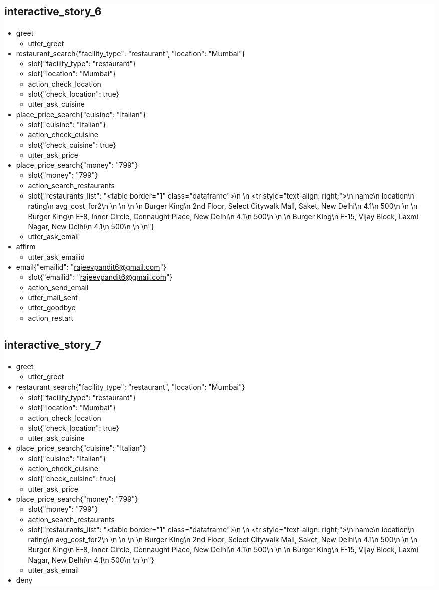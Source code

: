 ## interactive_story_6
* greet
    - utter_greet
* restaurant_search{"facility_type": "restaurant", "location": "Mumbai"}
    - slot{"facility_type": "restaurant"}
    - slot{"location": "Mumbai"}
    - action_check_location
    - slot{"check_location": true}
    - utter_ask_cuisine
* place_price_search{"cuisine": "Italian"}
    - slot{"cuisine": "Italian"}
    - action_check_cuisine
    - slot{"check_cuisine": true}
    - utter_ask_price
* place_price_search{"money": "799"}
    - slot{"money": "799"}
    - action_search_restaurants
    - slot{"restaurants_list": "<table border=\"1\" class=\"dataframe\">\n  <thead>\n    <tr style=\"text-align: right;\">\n      <th>name</th>\n      <th>location</th>\n      <th>rating</th>\n      <th>avg_cost_for2</th>\n    </tr>\n  </thead>\n  <tbody>\n    <tr>\n      <td>Burger King</td>\n      <td>2nd Floor, Select Citywalk Mall, Saket, New Delhi</td>\n      <td>4.1</td>\n      <td>500</td>\n    </tr>\n    <tr>\n      <td>Burger King</td>\n      <td>E-8, Inner Circle, Connaught Place, New Delhi</td>\n      <td>4.1</td>\n      <td>500</td>\n    </tr>\n    <tr>\n      <td>Burger King</td>\n      <td>F-15, Vijay Block, Laxmi Nagar, New Delhi</td>\n      <td>4.1</td>\n      <td>500</td>\n    </tr>\n  </tbody>\n</table>"}
    - utter_ask_email
* affirm
    - utter_ask_emailid
* email{"emailid": "rajeevpandit6@gmail.com"}
    - slot{"emailid": "rajeevpandit6@gmail.com"}
    - action_send_email
    - utter_mail_sent
    - utter_goodbye
    - action_restart

## interactive_story_7
* greet
    - utter_greet
* restaurant_search{"facility_type": "restaurant", "location": "Mumbai"}
    - slot{"facility_type": "restaurant"}
    - slot{"location": "Mumbai"}
    - action_check_location
    - slot{"check_location": true}
    - utter_ask_cuisine
* place_price_search{"cuisine": "Italian"}
    - slot{"cuisine": "Italian"}
    - action_check_cuisine
    - slot{"check_cuisine": true}
    - utter_ask_price
* place_price_search{"money": "799"}
    - slot{"money": "799"}
    - action_search_restaurants
    - slot{"restaurants_list": "<table border=\"1\" class=\"dataframe\">\n  <thead>\n    <tr style=\"text-align: right;\">\n      <th>name</th>\n      <th>location</th>\n      <th>rating</th>\n      <th>avg_cost_for2</th>\n    </tr>\n  </thead>\n  <tbody>\n    <tr>\n      <td>Burger King</td>\n      <td>2nd Floor, Select Citywalk Mall, Saket, New Delhi</td>\n      <td>4.1</td>\n      <td>500</td>\n    </tr>\n    <tr>\n      <td>Burger King</td>\n      <td>E-8, Inner Circle, Connaught Place, New Delhi</td>\n      <td>4.1</td>\n      <td>500</td>\n    </tr>\n    <tr>\n      <td>Burger King</td>\n      <td>F-15, Vijay Block, Laxmi Nagar, New Delhi</td>\n      <td>4.1</td>\n      <td>500</td>\n    </tr>\n  </tbody>\n</table>"}
    - utter_ask_email
* deny